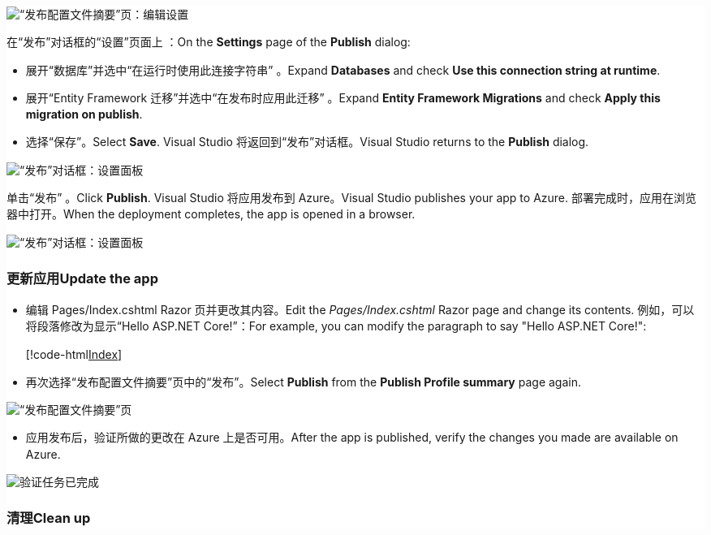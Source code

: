 ![“发布配置文件摘要”页：编辑设置](publish-to-azure-webapp-using-vs/_static/pp_configured.png)

<span data-ttu-id="5ffca-190">在“发布”对话框的“设置”页面上 ：</span><span class="sxs-lookup"><span data-stu-id="5ffca-190">On the **Settings** page of the **Publish** dialog:</span></span>

* <span data-ttu-id="5ffca-191">展开“数据库”并选中“在运行时使用此连接字符串” 。</span><span class="sxs-lookup"><span data-stu-id="5ffca-191">Expand **Databases** and check **Use this connection string at runtime**.</span></span>
* <span data-ttu-id="5ffca-192">展开“Entity Framework 迁移”并选中“在发布时应用此迁移” 。</span><span class="sxs-lookup"><span data-stu-id="5ffca-192">Expand **Entity Framework Migrations** and check **Apply this migration on publish**.</span></span>

* <span data-ttu-id="5ffca-193">选择“保存”。</span><span class="sxs-lookup"><span data-stu-id="5ffca-193">Select **Save**.</span></span> <span data-ttu-id="5ffca-194">Visual Studio 将返回到“发布”对话框。</span><span class="sxs-lookup"><span data-stu-id="5ffca-194">Visual Studio returns to the **Publish** dialog.</span></span> 

![“发布”对话框：设置面板](publish-to-azure-webapp-using-vs/_static/pp_settings.png)

<span data-ttu-id="5ffca-196">单击“发布” 。</span><span class="sxs-lookup"><span data-stu-id="5ffca-196">Click **Publish**.</span></span> <span data-ttu-id="5ffca-197">Visual Studio 将应用发布到 Azure。</span><span class="sxs-lookup"><span data-stu-id="5ffca-197">Visual Studio publishes your app to Azure.</span></span> <span data-ttu-id="5ffca-198">部署完成时，应用在浏览器中打开。</span><span class="sxs-lookup"><span data-stu-id="5ffca-198">When the deployment completes, the app is opened in a browser.</span></span>

![“发布”对话框：设置面板](publish-to-azure-webapp-using-vs/_static/pp_publish.png)

### <a name="update-the-app"></a><span data-ttu-id="5ffca-200">更新应用</span><span class="sxs-lookup"><span data-stu-id="5ffca-200">Update the app</span></span>

* <span data-ttu-id="5ffca-201">编辑 Pages/Index.cshtml Razor 页并更改其内容。</span><span class="sxs-lookup"><span data-stu-id="5ffca-201">Edit the *Pages/Index.cshtml* Razor page and change its contents.</span></span> <span data-ttu-id="5ffca-202">例如，可以将段落修改为显示“Hello ASP.NET Core!”：</span><span class="sxs-lookup"><span data-stu-id="5ffca-202">For example, you can modify the paragraph to say "Hello ASP.NET Core!":</span></span>

    [!code-html[Index](publish-to-azure-webapp-using-vs/sample/index.cshtml?highlight=10&range=1-12)]

* <span data-ttu-id="5ffca-203">再次选择“发布配置文件摘要”页中的“发布”。</span><span class="sxs-lookup"><span data-stu-id="5ffca-203">Select **Publish** from the **Publish Profile summary** page again.</span></span>

![“发布配置文件摘要”页](publish-to-azure-webapp-using-vs/_static/pp_publish.png)

* <span data-ttu-id="5ffca-205">应用发布后，验证所做的更改在 Azure 上是否可用。</span><span class="sxs-lookup"><span data-stu-id="5ffca-205">After the app is published, verify the changes you made are available on Azure.</span></span>

![验证任务已完成](publish-to-azure-webapp-using-vs/_static/final.png)

### <a name="clean-up"></a><span data-ttu-id="5ffca-207">清理</span><span class="sxs-lookup"><span data-stu-id="5ffca-207">Clean up</span></span>
